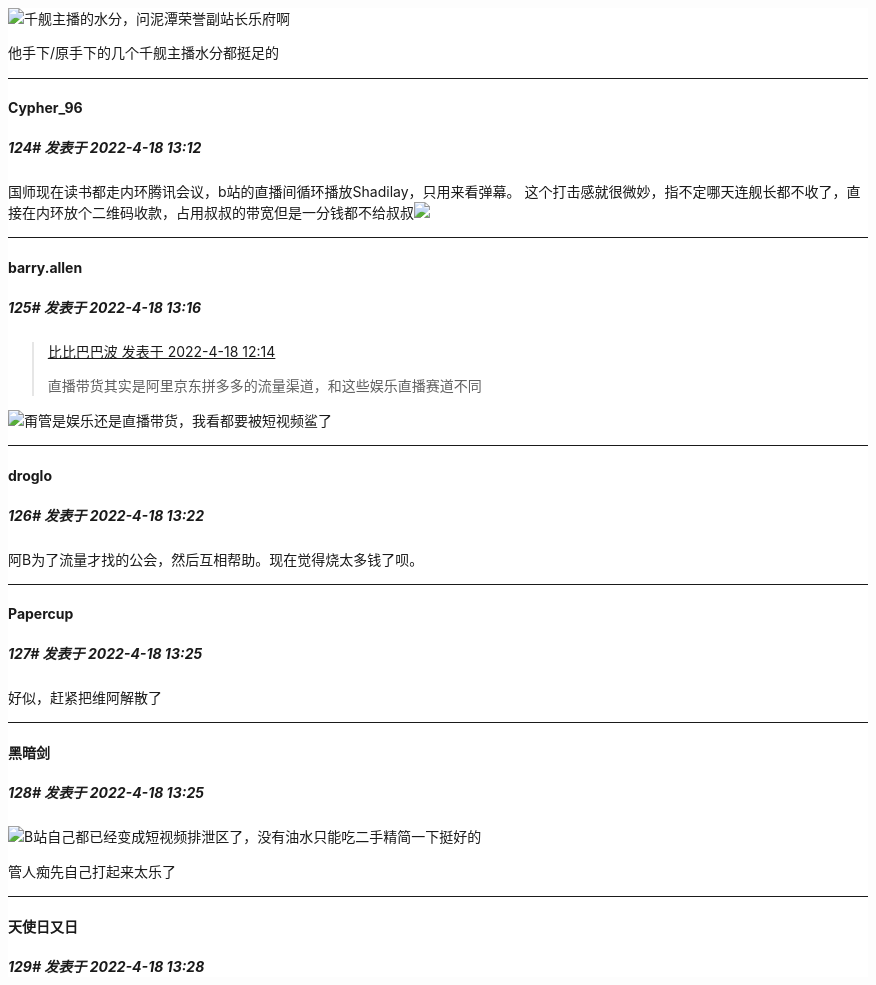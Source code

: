 <img src="https://static.saraba1st.com/image/smiley/face2017/068.png" referrerpolicy="no-referrer">千舰主播的水分，问泥潭荣誉副站长乐府啊

他手下/原手下的几个千舰主播水分都挺足的



*****

####  Cypher_96  
##### 124#       发表于 2022-4-18 13:12

国师现在读书都走内环腾讯会议，b站的直播间循环播放Shadilay，只用来看弹幕。
这个打击感就很微妙，指不定哪天连舰长都不收了，直接在内环放个二维码收款，占用叔叔的带宽但是一分钱都不给叔叔<img src="https://static.saraba1st.com/image/smiley/face2017/037.png" referrerpolicy="no-referrer">

*****

####  barry.allen  
##### 125#       发表于 2022-4-18 13:16

<blockquote><a href="httphttps://bbs.saraba1st.com/2b/forum.php?mod=redirect&amp;goto=findpost&amp;pid=55493118&amp;ptid=2065063" target="_blank">比比巴巴波 发表于 2022-4-18 12:14</a>

直播带货其实是阿里京东拼多多的流量渠道，和这些娱乐直播赛道不同</blockquote>
<img src="https://static.saraba1st.com/image/smiley/face2017/053.png" referrerpolicy="no-referrer">甭管是娱乐还是直播带货，我看都要被短视频鲨了



*****

####  droglo  
##### 126#       发表于 2022-4-18 13:22

阿B为了流量才找的公会，然后互相帮助。现在觉得烧太多钱了呗。

*****

####  Papercup  
##### 127#       发表于 2022-4-18 13:25

好似，赶紧把维阿解散了

*****

####  黑暗剑  
##### 128#       发表于 2022-4-18 13:25

<img src="https://static.saraba1st.com/image/smiley/face2017/056.gif" referrerpolicy="no-referrer">B站自己都已经变成短视频排泄区了，没有油水只能吃二手精简一下挺好的

管人痴先自己打起来太乐了

*****

####  天使日又日  
##### 129#       发表于 2022-4-18 13:28

